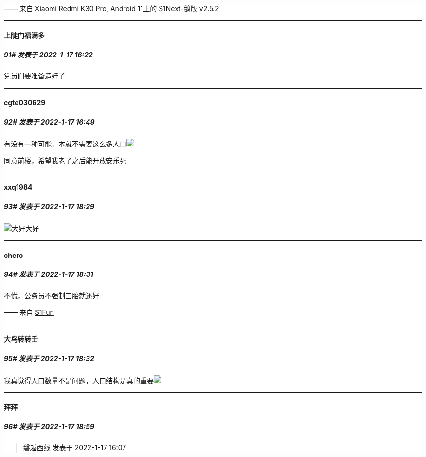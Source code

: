 —— 来自 Xiaomi Redmi K30 Pro, Android 11上的 [S1Next-鹅版](https://github.com/ykrank/S1-Next/releases) v2.5.2



*****

####  上陡门福满多  
##### 91#       发表于 2022-1-17 16:22

党员们要准备造娃了



*****

####  cgte030629  
##### 92#       发表于 2022-1-17 16:49

有没有一种可能，本就不需要这么多人口<img src="https://static.saraba1st.com/image/smiley/face2017/024.png" referrerpolicy="no-referrer">

同意前楼，希望我老了之后能开放安乐死



*****

####  xxq1984  
##### 93#       发表于 2022-1-17 18:29

<img src="https://static.saraba1st.com/image/smiley/face2017/048.png" referrerpolicy="no-referrer">大好大好

*****

####  chero  
##### 94#       发表于 2022-1-17 18:31

不慌，公务员不强制三胎就还好

—— 来自 [S1Fun](https://s1fun.koalcat.com)

*****

####  大鸟转转壬  
##### 95#       发表于 2022-1-17 18:32

我真觉得人口数量不是问题，人口结构是真的重要<img src="https://static.saraba1st.com/image/smiley/face2017/068.png" referrerpolicy="no-referrer">



*****

####  拜拜  
##### 96#       发表于 2022-1-17 18:59

<blockquote><a href="httphttps://bbs.saraba1st.com/2b/forum.php?mod=redirect&amp;goto=findpost&amp;pid=54325017&amp;ptid=2047766" target="_blank">磐越西线 发表于 2022-1-17 16:07</a>
